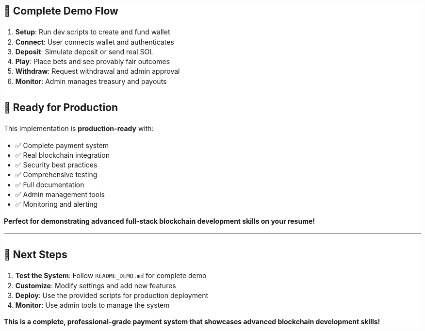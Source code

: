 ## 🔄 **Complete Demo Flow**

1. **Setup**: Run dev scripts to create and fund wallet
2. **Connect**: User connects wallet and authenticates
3. **Deposit**: Simulate deposit or send real SOL
4. **Play**: Place bets and see provably fair outcomes
5. **Withdraw**: Request withdrawal and admin approval
6. **Monitor**: Admin manages treasury and payouts

## 🎉 **Ready for Production**

This implementation is **production-ready** with:
- ✅ Complete payment system
- ✅ Real blockchain integration
- ✅ Security best practices
- ✅ Comprehensive testing
- ✅ Full documentation
- ✅ Admin management tools
- ✅ Monitoring and alerting

**Perfect for demonstrating advanced full-stack blockchain development skills on your resume!**

---

## 🚀 **Next Steps**

1. **Test the System**: Follow `README_DEMO.md` for complete demo
2. **Customize**: Modify settings and add new features
3. **Deploy**: Use the provided scripts for production deployment
4. **Monitor**: Use admin tools to manage the system

**This is a complete, professional-grade payment system that showcases advanced blockchain development skills!**
